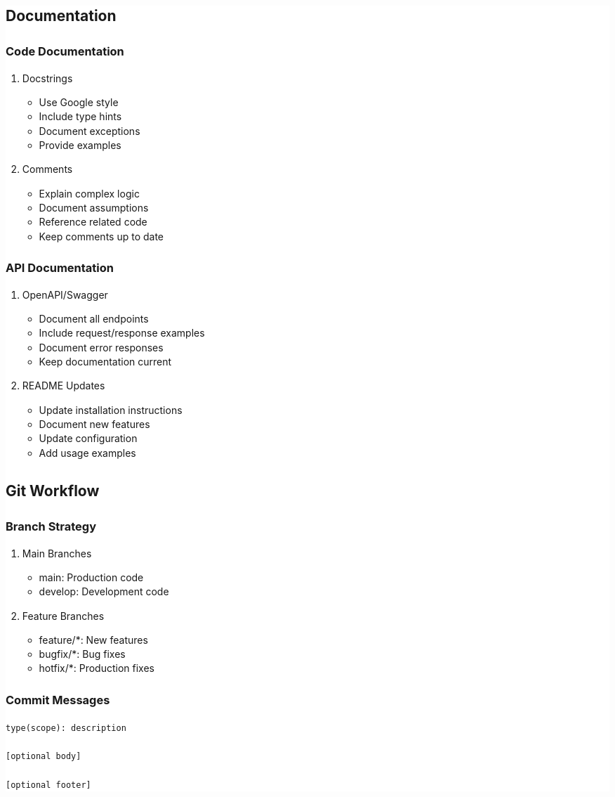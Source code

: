 ## Documentation

### Code Documentation

1. Docstrings
   - Use Google style
   - Include type hints
   - Document exceptions
   - Provide examples

2. Comments
   - Explain complex logic
   - Document assumptions
   - Reference related code
   - Keep comments up to date

### API Documentation

1. OpenAPI/Swagger
   - Document all endpoints
   - Include request/response examples
   - Document error responses
   - Keep documentation current

2. README Updates
   - Update installation instructions
   - Document new features
   - Update configuration
   - Add usage examples

## Git Workflow

### Branch Strategy

1. Main Branches
   - main: Production code
   - develop: Development code

2. Feature Branches
   - feature/*: New features
   - bugfix/*: Bug fixes
   - hotfix/*: Production fixes

### Commit Messages

```
type(scope): description

[optional body]

[optional footer]
```

